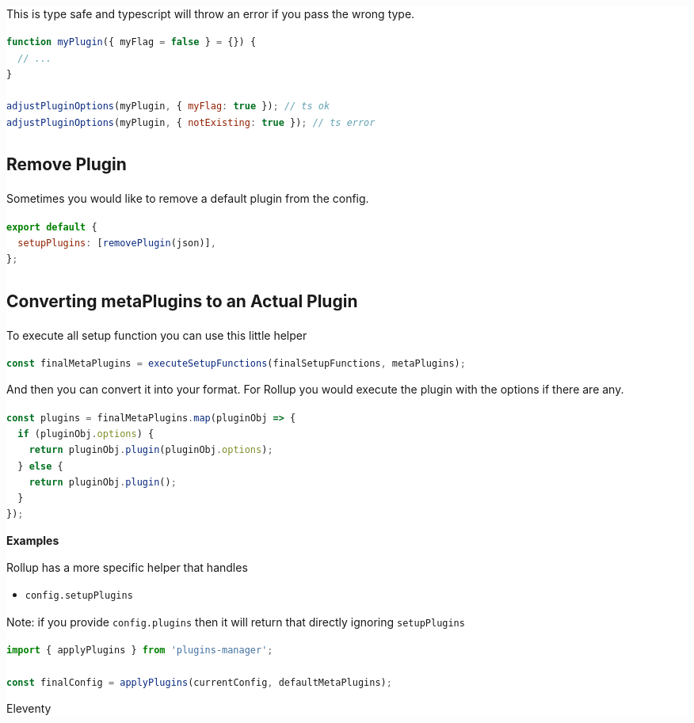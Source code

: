 This is type safe and typescript will throw an error if you pass the wrong type.

```js
function myPlugin({ myFlag = false } = {}) {
  // ...
}

adjustPluginOptions(myPlugin, { myFlag: true }); // ts ok
adjustPluginOptions(myPlugin, { notExisting: true }); // ts error
```

## Remove Plugin

Sometimes you would like to remove a default plugin from the config.

```js
export default {
  setupPlugins: [removePlugin(json)],
};
```

## Converting metaPlugins to an Actual Plugin

To execute all setup function you can use this little helper

```js
const finalMetaPlugins = executeSetupFunctions(finalSetupFunctions, metaPlugins);
```

And then you can convert it into your format.
For Rollup you would execute the plugin with the options if there are any.

```js
const plugins = finalMetaPlugins.map(pluginObj => {
  if (pluginObj.options) {
    return pluginObj.plugin(pluginObj.options);
  } else {
    return pluginObj.plugin();
  }
});
```

**Examples**

Rollup has a more specific helper that handles

- `config.setupPlugins`

Note: if you provide `config.plugins` then it will return that directly ignoring `setupPlugins`

```js
import { applyPlugins } from 'plugins-manager';

const finalConfig = applyPlugins(currentConfig, defaultMetaPlugins);
```

Eleventy
